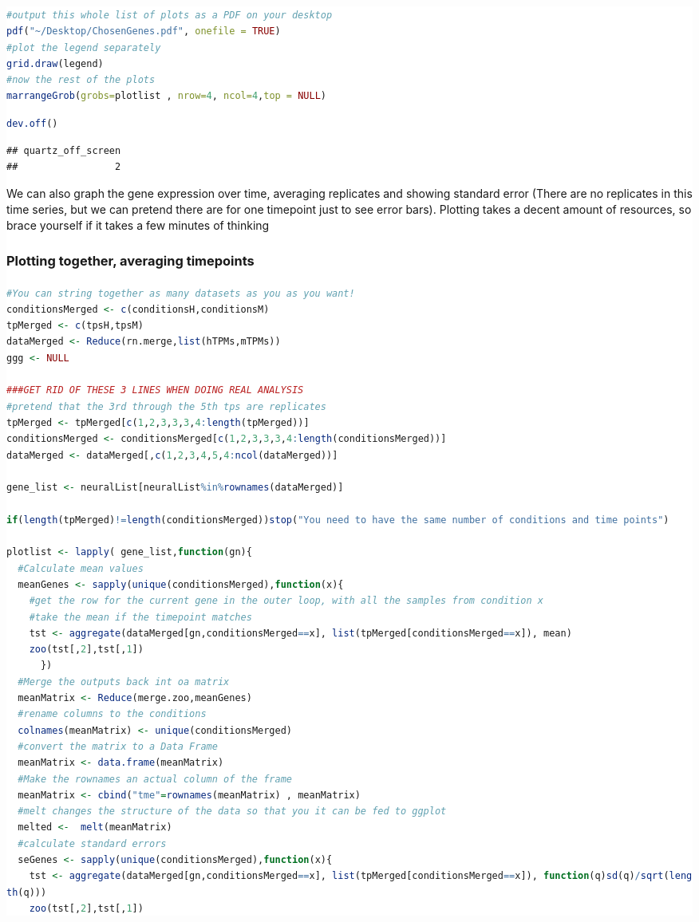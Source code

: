 ``` r
#output this whole list of plots as a PDF on your desktop
pdf("~/Desktop/ChosenGenes.pdf", onefile = TRUE)
#plot the legend separately
grid.draw(legend) 
#now the rest of the plots
marrangeGrob(grobs=plotlist , nrow=4, ncol=4,top = NULL)
```

``` r
dev.off()
```

    ## quartz_off_screen 
    ##                 2

We can also graph the gene expression over time, averaging replicates and showing standard error (There are no replicates in this time series, but we can pretend there are for one timepoint just to see error bars). Plotting takes a decent amount of resources, so brace yourself if it takes a few minutes of thinking

### Plotting together, averaging timepoints

``` r
#You can string together as many datasets as you as you want!
conditionsMerged <- c(conditionsH,conditionsM)
tpMerged <- c(tpsH,tpsM)
dataMerged <- Reduce(rn.merge,list(hTPMs,mTPMs))
ggg <- NULL

###GET RID OF THESE 3 LINES WHEN DOING REAL ANALYSIS
#pretend that the 3rd through the 5th tps are replicates
tpMerged <- tpMerged[c(1,2,3,3,3,4:length(tpMerged))]
conditionsMerged <- conditionsMerged[c(1,2,3,3,3,4:length(conditionsMerged))]
dataMerged <- dataMerged[,c(1,2,3,4,5,4:ncol(dataMerged))]

gene_list <- neuralList[neuralList%in%rownames(dataMerged)]

if(length(tpMerged)!=length(conditionsMerged))stop("You need to have the same number of conditions and time points")

plotlist <- lapply( gene_list,function(gn){
  #Calculate mean values
  meanGenes <- sapply(unique(conditionsMerged),function(x){
    #get the row for the current gene in the outer loop, with all the samples from condition x
    #take the mean if the timepoint matches
    tst <- aggregate(dataMerged[gn,conditionsMerged==x], list(tpMerged[conditionsMerged==x]), mean)
    zoo(tst[,2],tst[,1])
      })
  #Merge the outputs back int oa matrix
  meanMatrix <- Reduce(merge.zoo,meanGenes)
  #rename columns to the conditions
  colnames(meanMatrix) <- unique(conditionsMerged)
  #convert the matrix to a Data Frame
  meanMatrix <- data.frame(meanMatrix)
  #Make the rownames an actual column of the frame
  meanMatrix <- cbind("tme"=rownames(meanMatrix) , meanMatrix)
  #melt changes the structure of the data so that you it can be fed to ggplot
  melted <-  melt(meanMatrix)
  #calculate standard errors
  seGenes <- sapply(unique(conditionsMerged),function(x){
    tst <- aggregate(dataMerged[gn,conditionsMerged==x], list(tpMerged[conditionsMerged==x]), function(q)sd(q)/sqrt(length(q)))
    zoo(tst[,2],tst[,1])
```